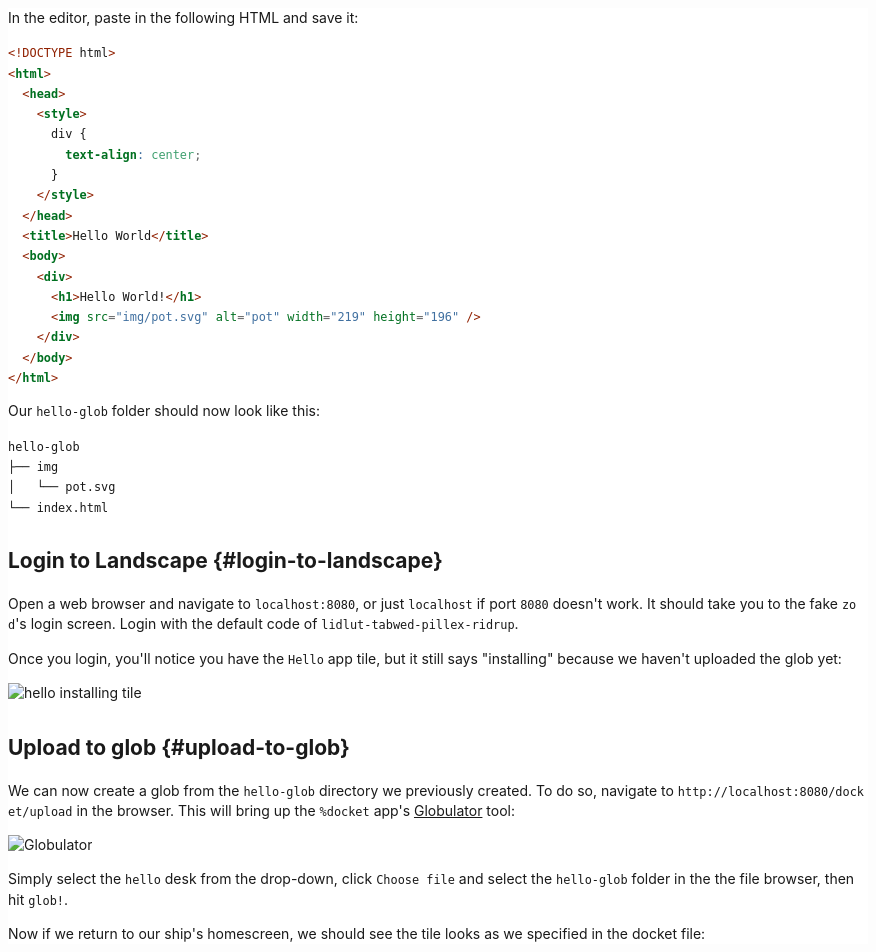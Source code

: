 In the editor, paste in the following HTML and save it:

```html
<!DOCTYPE html>
<html>
  <head>
    <style>
      div {
        text-align: center;
      }
    </style>
  </head>
  <title>Hello World</title>
  <body>
    <div>
      <h1>Hello World!</h1>
      <img src="img/pot.svg" alt="pot" width="219" height="196" />
    </div>
  </body>
</html>
```

Our `hello-glob` folder should now look like this:

```
hello-glob
├── img
│   └── pot.svg
└── index.html
```

## Login to Landscape {#login-to-landscape}

Open a web browser and navigate to `localhost:8080`, or just `localhost` if port `8080` doesn't work. It should take you to the fake `zod`'s login screen. Login with the default code of `lidlut-tabwed-pillex-ridrup`.

Once you login, you'll notice you have the `Hello` app tile, but it still says "installing" because we haven't uploaded the glob yet:

![hello installing tile](https://media.urbit.org/guides/additional/dist/2-installing.png)

## Upload to glob {#upload-to-glob}

We can now create a glob from the `hello-glob` directory we previously created. To do so, navigate to `http://localhost:8080/docket/upload` in the browser. This will bring up the `%docket` app's [Globulator](../reference/dist/glob.md#globulator) tool:

![Globulator](https://media.urbit.org/guides/additional/dist/2-globulator.png)

Simply select the `hello` desk from the drop-down, click `Choose file` and select the `hello-glob` folder in the the file browser, then hit `glob!`.

Now if we return to our ship's homescreen, we should see the tile looks as we specified in the docket file:
